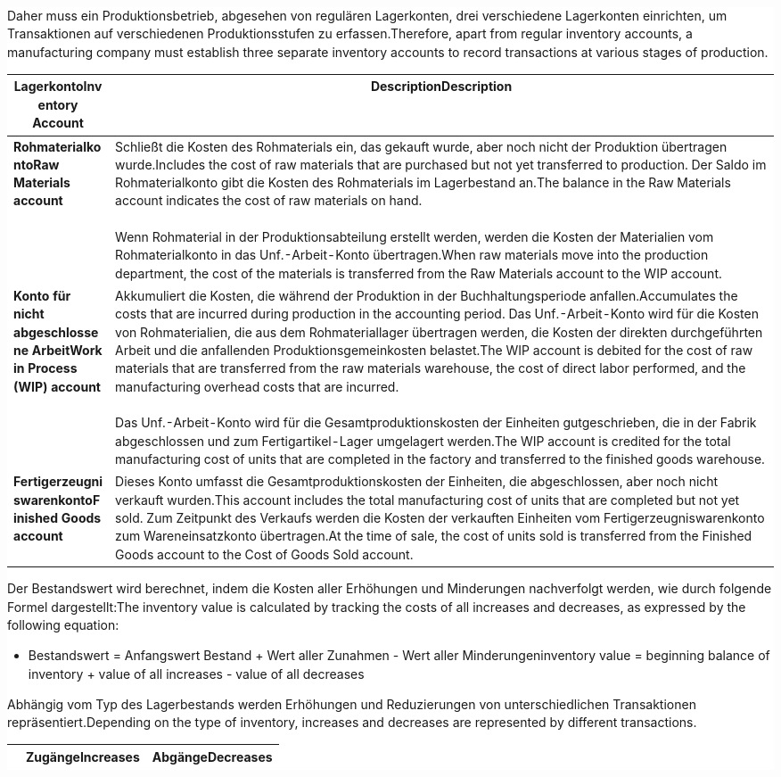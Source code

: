 <span data-ttu-id="b4bc6-112">Daher muss ein Produktionsbetrieb, abgesehen von regulären Lagerkonten, drei verschiedene Lagerkonten einrichten, um Transaktionen auf verschiedenen Produktionsstufen zu erfassen.</span><span class="sxs-lookup"><span data-stu-id="b4bc6-112">Therefore, apart from regular inventory accounts, a manufacturing company must establish three separate inventory accounts to record transactions at various stages of production.</span></span>  

|<span data-ttu-id="b4bc6-113">Lagerkonto</span><span class="sxs-lookup"><span data-stu-id="b4bc6-113">Inventory Account</span></span>|<span data-ttu-id="b4bc6-114">Description</span><span class="sxs-lookup"><span data-stu-id="b4bc6-114">Description</span></span>|  
|-----------------------|---------------------------------------|  
|<span data-ttu-id="b4bc6-115">**Rohmaterialkonto**</span><span class="sxs-lookup"><span data-stu-id="b4bc6-115">**Raw Materials account**</span></span>|<span data-ttu-id="b4bc6-116">Schließt die Kosten des Rohmaterials ein, das gekauft wurde, aber noch nicht der Produktion übertragen wurde.</span><span class="sxs-lookup"><span data-stu-id="b4bc6-116">Includes the cost of raw materials that are purchased but not yet transferred to production.</span></span> <span data-ttu-id="b4bc6-117">Der Saldo im Rohmaterialkonto gibt die Kosten des Rohmaterials im Lagerbestand an.</span><span class="sxs-lookup"><span data-stu-id="b4bc6-117">The balance in the Raw Materials account indicates the cost of raw materials on hand.</span></span><br /><br /> <span data-ttu-id="b4bc6-118">Wenn Rohmaterial in der Produktionsabteilung erstellt werden, werden die Kosten der Materialien vom Rohmaterialkonto in das Unf.-Arbeit-Konto übertragen.</span><span class="sxs-lookup"><span data-stu-id="b4bc6-118">When raw materials move into the production department, the cost of the materials is transferred from the Raw Materials account to the WIP account.</span></span>|  
|<span data-ttu-id="b4bc6-119">**Konto für nicht abgeschlossene Arbeit**</span><span class="sxs-lookup"><span data-stu-id="b4bc6-119">**Work in Process (WIP) account**</span></span>|<span data-ttu-id="b4bc6-120">Akkumuliert die Kosten, die während der Produktion in der Buchhaltungsperiode anfallen.</span><span class="sxs-lookup"><span data-stu-id="b4bc6-120">Accumulates the costs that are incurred during production in the accounting period.</span></span> <span data-ttu-id="b4bc6-121">Das Unf.-Arbeit-Konto wird für die Kosten von Rohmaterialien, die aus dem Rohmateriallager übertragen werden, die Kosten der direkten durchgeführten Arbeit und die anfallenden Produktionsgemeinkosten belastet.</span><span class="sxs-lookup"><span data-stu-id="b4bc6-121">The WIP account is debited for the cost of raw materials that are transferred from the raw materials warehouse, the cost of direct labor performed, and the manufacturing overhead costs that are incurred.</span></span><br /><br /> <span data-ttu-id="b4bc6-122">Das Unf.-Arbeit-Konto wird für die Gesamtproduktionskosten der Einheiten gutgeschrieben, die in der Fabrik abgeschlossen und zum Fertigartikel-Lager umgelagert werden.</span><span class="sxs-lookup"><span data-stu-id="b4bc6-122">The WIP account is credited for the total manufacturing cost of units that are completed in the factory and transferred to the finished goods warehouse.</span></span>|  
|<span data-ttu-id="b4bc6-123">**Fertigerzeugniswarenkonto**</span><span class="sxs-lookup"><span data-stu-id="b4bc6-123">**Finished Goods account**</span></span>|<span data-ttu-id="b4bc6-124">Dieses Konto umfasst die Gesamtproduktionskosten der Einheiten, die abgeschlossen, aber noch nicht verkauft wurden.</span><span class="sxs-lookup"><span data-stu-id="b4bc6-124">This account includes the total manufacturing cost of units that are completed but not yet sold.</span></span> <span data-ttu-id="b4bc6-125">Zum Zeitpunkt des Verkaufs werden die Kosten der verkauften Einheiten vom Fertigerzeugniswarenkonto zum Wareneinsatzkonto übertragen.</span><span class="sxs-lookup"><span data-stu-id="b4bc6-125">At the time of sale, the cost of units sold is transferred from the Finished Goods account to the Cost of Goods Sold account.</span></span>|  

<span data-ttu-id="b4bc6-126">Der Bestandswert wird berechnet, indem die Kosten aller Erhöhungen und Minderungen nachverfolgt werden, wie durch folgende Formel dargestellt:</span><span class="sxs-lookup"><span data-stu-id="b4bc6-126">The inventory value is calculated by tracking the costs of all increases and decreases, as expressed by the following equation:</span></span>  

* <span data-ttu-id="b4bc6-127">Bestandswert = Anfangswert Bestand + Wert aller Zunahmen - Wert aller Minderungen</span><span class="sxs-lookup"><span data-stu-id="b4bc6-127">inventory value = beginning balance of inventory + value of all increases - value of all decreases</span></span>  

<span data-ttu-id="b4bc6-128">Abhängig vom Typ des Lagerbestands werden Erhöhungen und Reduzierungen von unterschiedlichen Transaktionen repräsentiert.</span><span class="sxs-lookup"><span data-stu-id="b4bc6-128">Depending on the type of inventory, increases and decreases are represented by different transactions.</span></span>  

||<span data-ttu-id="b4bc6-129">Zugänge</span><span class="sxs-lookup"><span data-stu-id="b4bc6-129">Increases</span></span>|<span data-ttu-id="b4bc6-130">Abgänge</span><span class="sxs-lookup"><span data-stu-id="b4bc6-130">Decreases</span></span>|  
|-|---------------|---------------|  